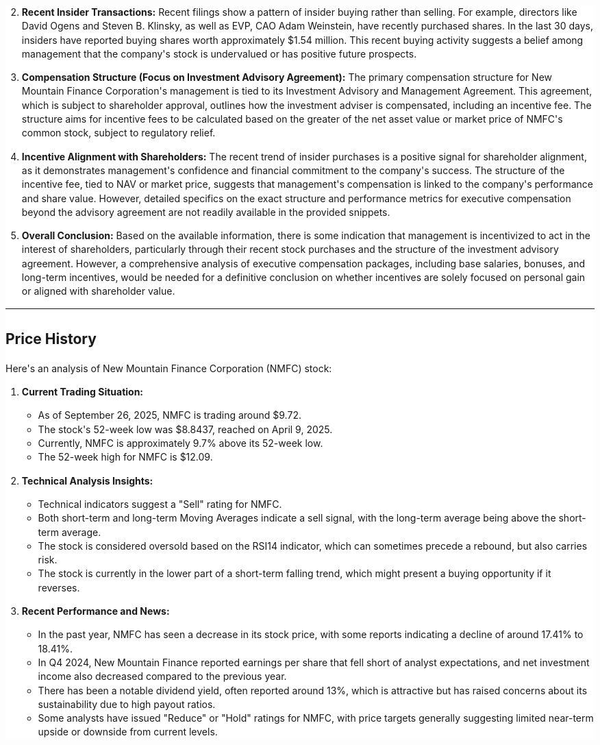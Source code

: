 2.  **Recent Insider Transactions:** Recent filings show a pattern of insider buying rather than selling. For example, directors like David Ogens and Steven B. Klinsky, as well as EVP, CAO Adam Weinstein, have recently purchased shares. In the last 30 days, insiders have reported buying shares worth approximately $1.54 million. This recent buying activity suggests a belief among management that the company's stock is undervalued or has positive future prospects.

3.  **Compensation Structure (Focus on Investment Advisory Agreement):** The primary compensation structure for New Mountain Finance Corporation's management is tied to its Investment Advisory and Management Agreement. This agreement, which is subject to shareholder approval, outlines how the investment adviser is compensated, including an incentive fee. The structure aims for incentive fees to be calculated based on the greater of the net asset value or market price of NMFC's common stock, subject to regulatory relief.

4.  **Incentive Alignment with Shareholders:** The recent trend of insider purchases is a positive signal for shareholder alignment, as it demonstrates management's confidence and financial commitment to the company's success. The structure of the incentive fee, tied to NAV or market price, suggests that management's compensation is linked to the company's performance and share value. However, detailed specifics on the exact structure and performance metrics for executive compensation beyond the advisory agreement are not readily available in the provided snippets.

5.  **Overall Conclusion:** Based on the available information, there is some indication that management is incentivized to act in the interest of shareholders, particularly through their recent stock purchases and the structure of the investment advisory agreement. However, a comprehensive analysis of executive compensation packages, including base salaries, bonuses, and long-term incentives, would be needed for a definitive conclusion on whether incentives are solely focused on personal gain or aligned with shareholder value.

---

## Price History

Here's an analysis of New Mountain Finance Corporation (NMFC) stock:

1.  **Current Trading Situation:**
    *   As of September 26, 2025, NMFC is trading around $9.72.
    *   The stock's 52-week low was $8.8437, reached on April 9, 2025.
    *   Currently, NMFC is approximately 9.7% above its 52-week low.
    *   The 52-week high for NMFC is $12.09.

2.  **Technical Analysis Insights:**
    *   Technical indicators suggest a "Sell" rating for NMFC.
    *   Both short-term and long-term Moving Averages indicate a sell signal, with the long-term average being above the short-term average.
    *   The stock is considered oversold based on the RSI14 indicator, which can sometimes precede a rebound, but also carries risk.
    *   The stock is currently in the lower part of a short-term falling trend, which might present a buying opportunity if it reverses.

3.  **Recent Performance and News:**
    *   In the past year, NMFC has seen a decrease in its stock price, with some reports indicating a decline of around 17.41% to 18.41%.
    *   In Q4 2024, New Mountain Finance reported earnings per share that fell short of analyst expectations, and net investment income also decreased compared to the previous year.
    *   There has been a notable dividend yield, often reported around 13%, which is attractive but has raised concerns about its sustainability due to high payout ratios.
    *   Some analysts have issued "Reduce" or "Hold" ratings for NMFC, with price targets generally suggesting limited near-term upside or downside from current levels.
